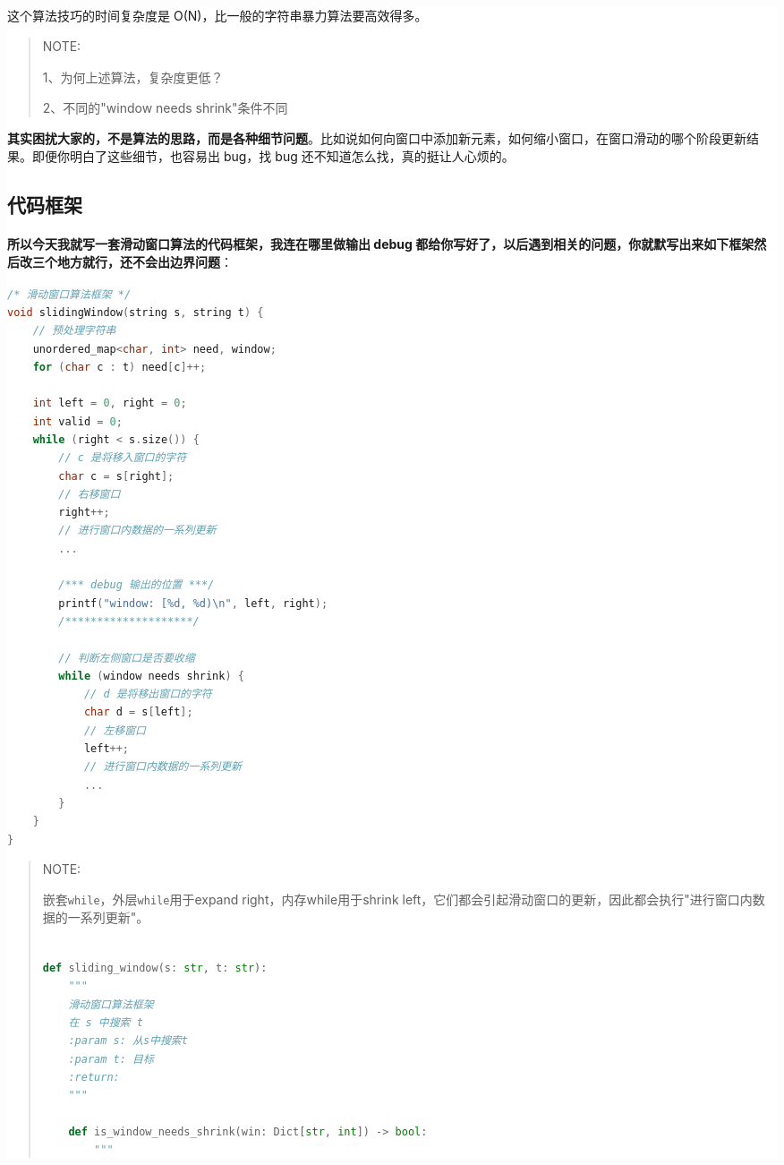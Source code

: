 这个算法技巧的时间复杂度是 O(N)，比一般的字符串暴力算法要高效得多。

> NOTE: 
>
> 1、为何上述算法，复杂度更低？
>
> 2、不同的"window needs shrink"条件不同

**其实困扰大家的，不是算法的思路，而是各种细节问题**。比如说如何向窗口中添加新元素，如何缩小窗口，在窗口滑动的哪个阶段更新结果。即便你明白了这些细节，也容易出 bug，找 bug 还不知道怎么找，真的挺让人心烦的。

## 代码框架

**所以今天我就写一套滑动窗口算法的代码框架，我连在哪里做输出 debug 都给你写好了，以后遇到相关的问题，你就默写出来如下框架然后改三个地方就行，还不会出边界问题**：

```c++
/* 滑动窗口算法框架 */
void slidingWindow(string s, string t) {
    // 预处理字符串
    unordered_map<char, int> need, window;
    for (char c : t) need[c]++;

    int left = 0, right = 0;
    int valid = 0; 
    while (right < s.size()) {
        // c 是将移入窗口的字符
        char c = s[right];
        // 右移窗口
        right++;
        // 进行窗口内数据的一系列更新
        ...

        /*** debug 输出的位置 ***/
        printf("window: [%d, %d)\n", left, right);
        /********************/

        // 判断左侧窗口是否要收缩
        while (window needs shrink) {
            // d 是将移出窗口的字符
            char d = s[left];
            // 左移窗口
            left++;
            // 进行窗口内数据的一系列更新
            ...
        }
    }
}
```

> NOTE: 
>
> 嵌套`while`，外层`while`用于expand right，内存while用于shrink left，它们都会引起滑动窗口的更新，因此都会执行"进行窗口内数据的一系列更新"。
>
> ```python
> 
> def sliding_window(s: str, t: str):
>     """
>     滑动窗口算法框架
>     在 s 中搜索 t
>     :param s: 从s中搜索t
>     :param t: 目标
>     :return:
>     """
> 
>     def is_window_needs_shrink(win: Dict[str, int]) -> bool:
>         """